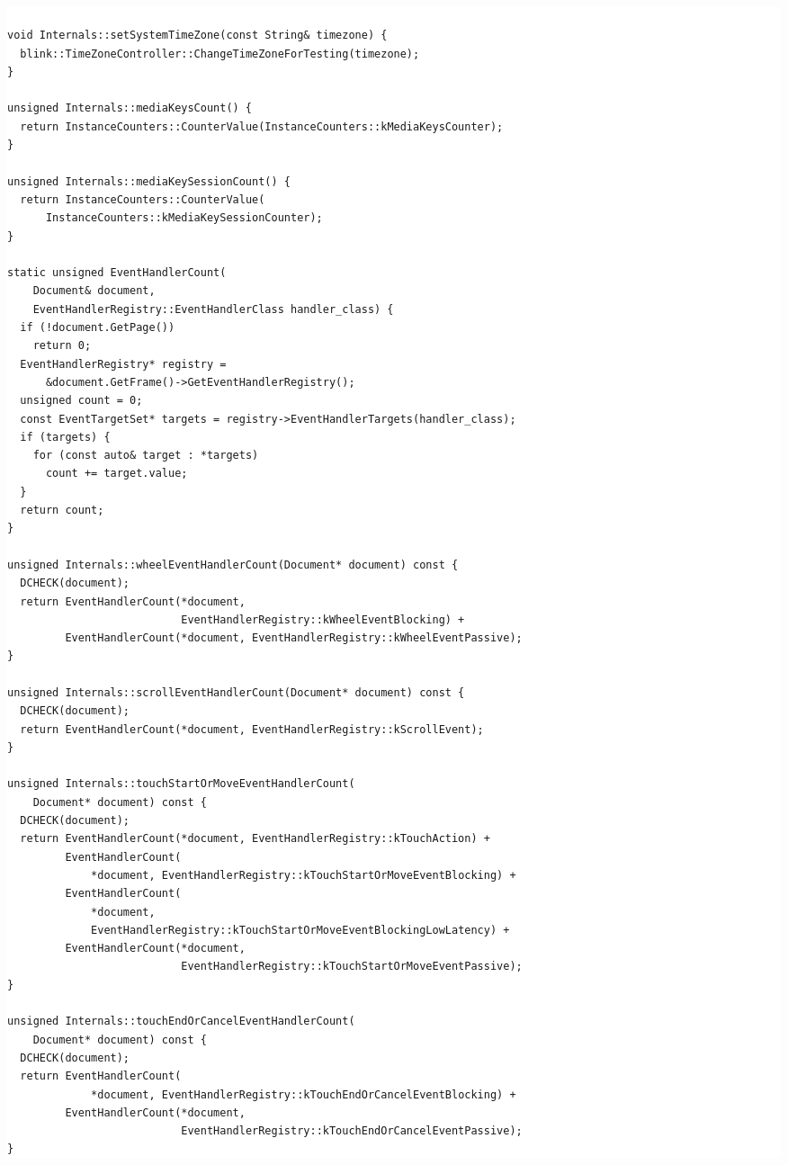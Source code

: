 ```

void Internals::setSystemTimeZone(const String& timezone) {
  blink::TimeZoneController::ChangeTimeZoneForTesting(timezone);
}

unsigned Internals::mediaKeysCount() {
  return InstanceCounters::CounterValue(InstanceCounters::kMediaKeysCounter);
}

unsigned Internals::mediaKeySessionCount() {
  return InstanceCounters::CounterValue(
      InstanceCounters::kMediaKeySessionCounter);
}

static unsigned EventHandlerCount(
    Document& document,
    EventHandlerRegistry::EventHandlerClass handler_class) {
  if (!document.GetPage())
    return 0;
  EventHandlerRegistry* registry =
      &document.GetFrame()->GetEventHandlerRegistry();
  unsigned count = 0;
  const EventTargetSet* targets = registry->EventHandlerTargets(handler_class);
  if (targets) {
    for (const auto& target : *targets)
      count += target.value;
  }
  return count;
}

unsigned Internals::wheelEventHandlerCount(Document* document) const {
  DCHECK(document);
  return EventHandlerCount(*document,
                           EventHandlerRegistry::kWheelEventBlocking) +
         EventHandlerCount(*document, EventHandlerRegistry::kWheelEventPassive);
}

unsigned Internals::scrollEventHandlerCount(Document* document) const {
  DCHECK(document);
  return EventHandlerCount(*document, EventHandlerRegistry::kScrollEvent);
}

unsigned Internals::touchStartOrMoveEventHandlerCount(
    Document* document) const {
  DCHECK(document);
  return EventHandlerCount(*document, EventHandlerRegistry::kTouchAction) +
         EventHandlerCount(
             *document, EventHandlerRegistry::kTouchStartOrMoveEventBlocking) +
         EventHandlerCount(
             *document,
             EventHandlerRegistry::kTouchStartOrMoveEventBlockingLowLatency) +
         EventHandlerCount(*document,
                           EventHandlerRegistry::kTouchStartOrMoveEventPassive);
}

unsigned Internals::touchEndOrCancelEventHandlerCount(
    Document* document) const {
  DCHECK(document);
  return EventHandlerCount(
             *document, EventHandlerRegistry::kTouchEndOrCancelEventBlocking) +
         EventHandlerCount(*document,
                           EventHandlerRegistry::kTouchEndOrCancelEventPassive);
}
```